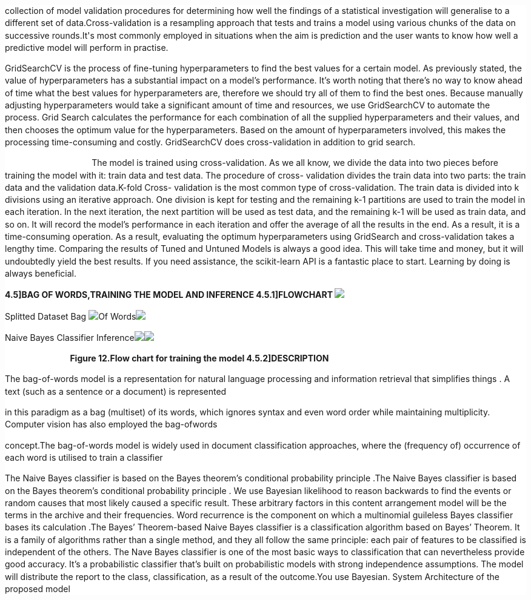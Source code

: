 collection of model validation procedures for determining how well the findings of a statistical investigation will generalise to a different set of data.Cross-validation is a resampling approach that tests and trains a model using various chunks of the data on successive rounds.It's most commonly employed in situations when the aim is prediction and the user wants to know how well a predictive model will perform in practise. 

GridSearchCV  is the process of fine-tuning hyperparameters to find the best values for a certain model. As previously stated, the value of hyperparameters has a substantial impact on a model’s performance. It’s worth noting that there’s no way to know ahead of time what the best values for hyperparameters are, therefore we should try all of them to find the best ones. Because manually adjusting hyperparameters would take a significant amount of time and resources, we use GridSearchCV to automate the process. Grid Search calculates the performance for each combination of all the supplied hyperparameters and their values, and then chooses the optimum value for the hyperparameters. Based on the amount of hyperparameters involved, this makes the processing time-consuming and costly. GridSearchCV does cross-validation in addition to grid search.  

`                    `The model is trained using cross-validation. As we all know, we divide the data into two pieces before training the model with it: train data and test data. The procedure of cross- validation divides the train data into two parts: the train data and the validation data.K-fold Cross- validation is the most common type of cross-validation. The train data is divided into k divisions using an iterative approach. One division is kept for testing and the remaining k-1 partitions are used to train the model in each iteration. In the next iteration, the next partition will be used as test data, and the remaining k-1 will be used as train data, and so on. It will record the model’s performance in each iteration and offer the average of all the results in the end. As a result, it is a time-consuming operation. As a result, evaluating the optimum hyperparameters using GridSearch and cross-validation takes a lengthy time. Comparing the results of Tuned and Untuned Models is always a good idea. This will take time and money, but it will undoubtedly yield the best results. If you need assistance, the scikit-learn API is a fantastic place to start. Learning by doing is always beneficial.

**4.5]BAG OF WORDS,TRAINING THE MODEL AND INFERENCE 4.5.1]FLOWCHART ![](Aspose.Words.90f1947b-d9ad-4daa-b341-2b1b284b1d8a.017.png)**

Splitted Dataset Bag ![](Aspose.Words.90f1947b-d9ad-4daa-b341-2b1b284b1d8a.018.png)Of Words![](Aspose.Words.90f1947b-d9ad-4daa-b341-2b1b284b1d8a.019.png)

Naive Bayes Classifier Inference![](Aspose.Words.90f1947b-d9ad-4daa-b341-2b1b284b1d8a.019.png)![](Aspose.Words.90f1947b-d9ad-4daa-b341-2b1b284b1d8a.020.png)

`               `**Figure 12.Flow chart for training the model 4.5.2]DESCRIPTION** 

The bag-of-words model is a representation for natural    language processing and information retrieval that simplifies things . A text (such as a sentence or a document) is represented 

in this paradigm as a bag (multiset) of its words, which ignores syntax and even word order while maintaining multiplicity. Computer vision has also employed the bag-ofwords 

concept.The bag-of-words model is widely used in document classification approaches, where the (frequency of) occurrence of each word is utilised to train a classifier 

The Naive Bayes classifier is based on the Bayes theorem’s conditional probability principle .The Naive Bayes classifier is based on the Bayes theorem’s conditional probability principle . We use Bayesian likelihood to reason backwards to find the events or random causes that most likely caused a specific result. These arbitrary factors in this content arrangement model will be the terms in the archive and their frequencies. Word recurrence is the component on which a multinomial guileless Bayes classifier bases its calculation .The Bayes’ Theorem-based Naive Bayes classifier is a classification algorithm based on Bayes’ Theorem. It is a family of algorithms rather than a single method, and they all follow the same principle: each pair of features to be classified is independent of the others. The Nave Bayes classifier is one of the most basic ways to classification that can nevertheless provide good accuracy. It’s a probabilistic classifier that’s built on probabilistic models with strong independence assumptions. The model will distribute the report to the class, classification, as a result of the outcome.You use Bayesian. System Architecture of the proposed model 
